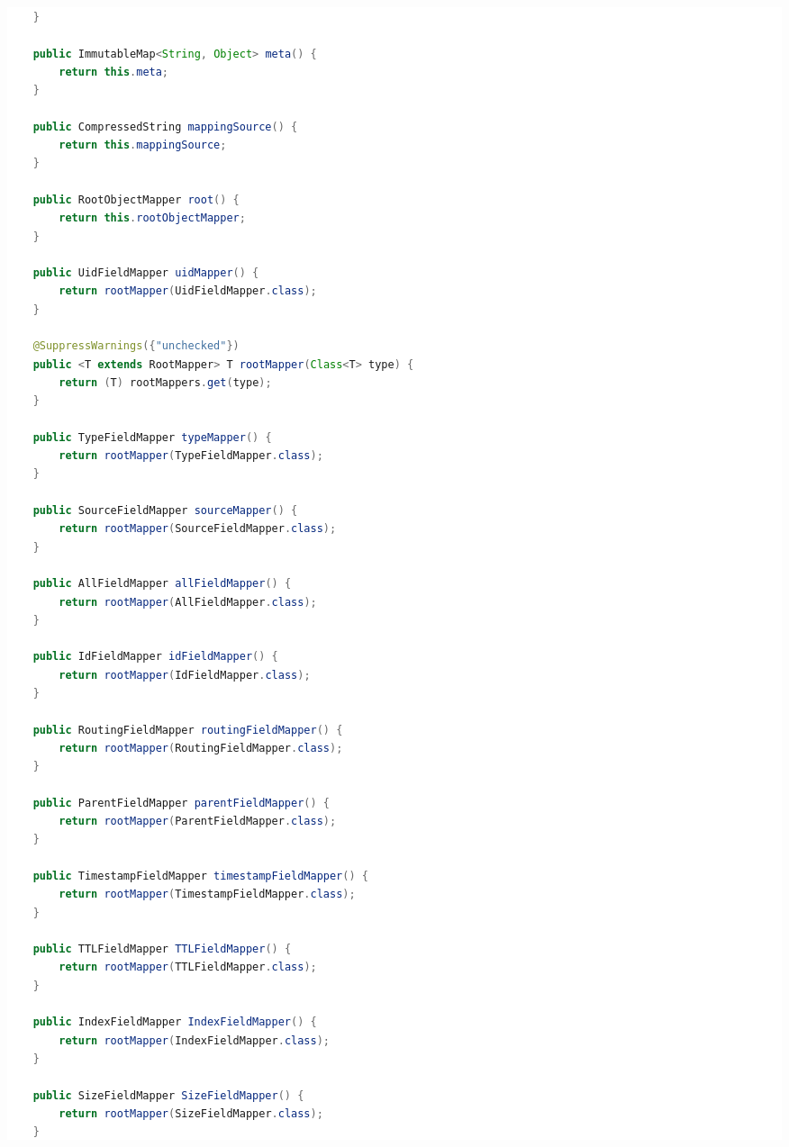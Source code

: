 ```java
    }

    public ImmutableMap<String, Object> meta() {
        return this.meta;
    }

    public CompressedString mappingSource() {
        return this.mappingSource;
    }

    public RootObjectMapper root() {
        return this.rootObjectMapper;
    }

    public UidFieldMapper uidMapper() {
        return rootMapper(UidFieldMapper.class);
    }

    @SuppressWarnings({"unchecked"})
    public <T extends RootMapper> T rootMapper(Class<T> type) {
        return (T) rootMappers.get(type);
    }

    public TypeFieldMapper typeMapper() {
        return rootMapper(TypeFieldMapper.class);
    }

    public SourceFieldMapper sourceMapper() {
        return rootMapper(SourceFieldMapper.class);
    }

    public AllFieldMapper allFieldMapper() {
        return rootMapper(AllFieldMapper.class);
    }

    public IdFieldMapper idFieldMapper() {
        return rootMapper(IdFieldMapper.class);
    }

    public RoutingFieldMapper routingFieldMapper() {
        return rootMapper(RoutingFieldMapper.class);
    }

    public ParentFieldMapper parentFieldMapper() {
        return rootMapper(ParentFieldMapper.class);
    }

    public TimestampFieldMapper timestampFieldMapper() {
        return rootMapper(TimestampFieldMapper.class);
    }

    public TTLFieldMapper TTLFieldMapper() {
        return rootMapper(TTLFieldMapper.class);
    }

    public IndexFieldMapper IndexFieldMapper() {
        return rootMapper(IndexFieldMapper.class);
    }

    public SizeFieldMapper SizeFieldMapper() {
        return rootMapper(SizeFieldMapper.class);
    }

```